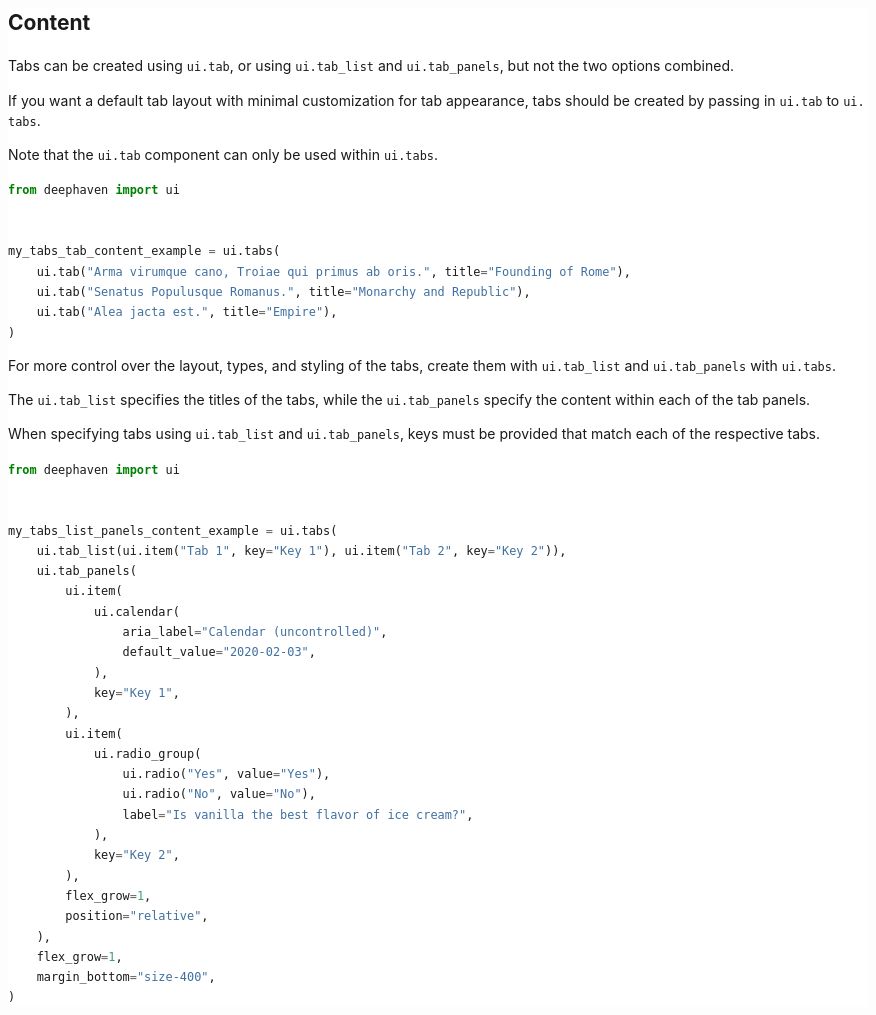 
## Content

Tabs can be created using `ui.tab`, or using `ui.tab_list` and `ui.tab_panels`, but not the two options combined. 

If you want a default tab layout with minimal customization for tab appearance, tabs should be created by passing in `ui.tab` to `ui.tabs`.

Note that the `ui.tab` component can only be used within `ui.tabs`.

```python
from deephaven import ui


my_tabs_tab_content_example = ui.tabs(
    ui.tab("Arma virumque cano, Troiae qui primus ab oris.", title="Founding of Rome"),
    ui.tab("Senatus Populusque Romanus.", title="Monarchy and Republic"),
    ui.tab("Alea jacta est.", title="Empire"),
)
```

For more control over the layout, types, and styling of the tabs, create them with `ui.tab_list` and `ui.tab_panels` with `ui.tabs`. 

The `ui.tab_list` specifies the titles of the tabs, while the `ui.tab_panels` specify the content within each of the tab panels.

When specifying tabs using `ui.tab_list` and `ui.tab_panels`, keys must be provided that match each of the respective tabs.

```python
from deephaven import ui


my_tabs_list_panels_content_example = ui.tabs(
    ui.tab_list(ui.item("Tab 1", key="Key 1"), ui.item("Tab 2", key="Key 2")),
    ui.tab_panels(
        ui.item(
            ui.calendar(
                aria_label="Calendar (uncontrolled)",
                default_value="2020-02-03",
            ),
            key="Key 1",
        ),
        ui.item(
            ui.radio_group(
                ui.radio("Yes", value="Yes"),
                ui.radio("No", value="No"),
                label="Is vanilla the best flavor of ice cream?",
            ),
            key="Key 2",
        ),
        flex_grow=1,
        position="relative",
    ),
    flex_grow=1,
    margin_bottom="size-400",
)
```
